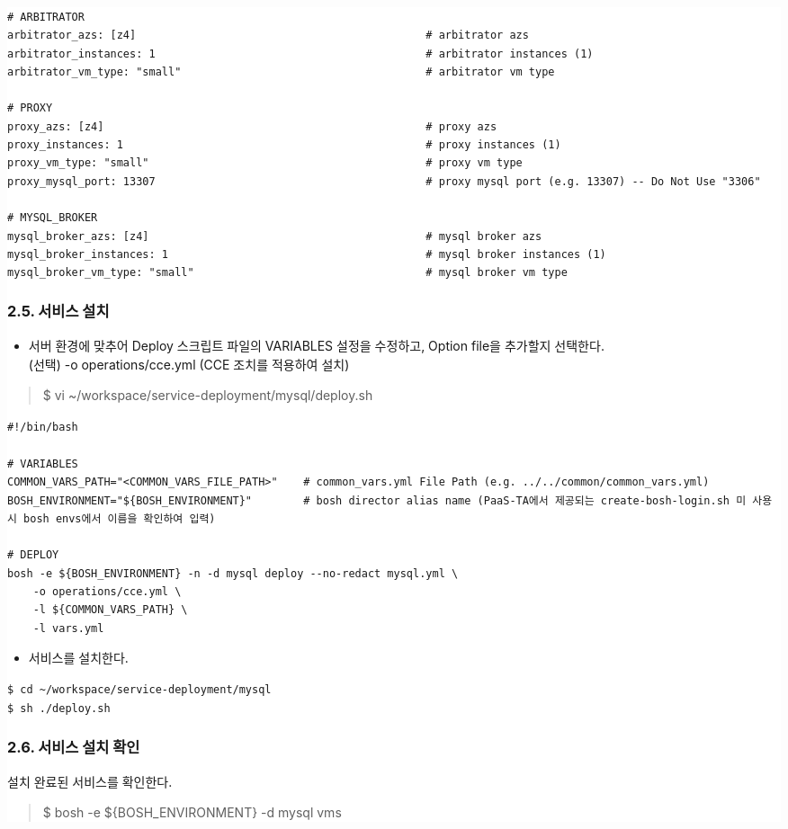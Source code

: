 ```
# ARBITRATOR
arbitrator_azs: [z4]                                             # arbitrator azs 
arbitrator_instances: 1                                          # arbitrator instances (1)
arbitrator_vm_type: "small"                                      # arbitrator vm type

# PROXY
proxy_azs: [z4]                                                  # proxy azs
proxy_instances: 1                                               # proxy instances (1)
proxy_vm_type: "small"                                           # proxy vm type
proxy_mysql_port: 13307                                          # proxy mysql port (e.g. 13307) -- Do Not Use "3306"

# MYSQL_BROKER
mysql_broker_azs: [z4]                                           # mysql broker azs
mysql_broker_instances: 1                                        # mysql broker instances (1)
mysql_broker_vm_type: "small"                                    # mysql broker vm type
```

### <div id="2.5"/> 2.5. 서비스 설치

- 서버 환경에 맞추어 Deploy 스크립트 파일의 VARIABLES 설정을 수정하고, Option file을 추가할지 선택한다.  
     (선택) -o operations/cce.yml (CCE 조치를 적용하여 설치)


> $ vi ~/workspace/service-deployment/mysql/deploy.sh

```
#!/bin/bash

# VARIABLES
COMMON_VARS_PATH="<COMMON_VARS_FILE_PATH>"    # common_vars.yml File Path (e.g. ../../common/common_vars.yml)
BOSH_ENVIRONMENT="${BOSH_ENVIRONMENT}"        # bosh director alias name (PaaS-TA에서 제공되는 create-bosh-login.sh 미 사용시 bosh envs에서 이름을 확인하여 입력)

# DEPLOY
bosh -e ${BOSH_ENVIRONMENT} -n -d mysql deploy --no-redact mysql.yml \
    -o operations/cce.yml \
    -l ${COMMON_VARS_PATH} \
    -l vars.yml
```

- 서비스를 설치한다.  
```
$ cd ~/workspace/service-deployment/mysql  
$ sh ./deploy.sh  
```  


### <div id="2.6"/> 2.6. 서비스 설치 확인

설치 완료된 서비스를 확인한다.  

> $ bosh -e ${BOSH_ENVIRONMENT} -d mysql vms  
